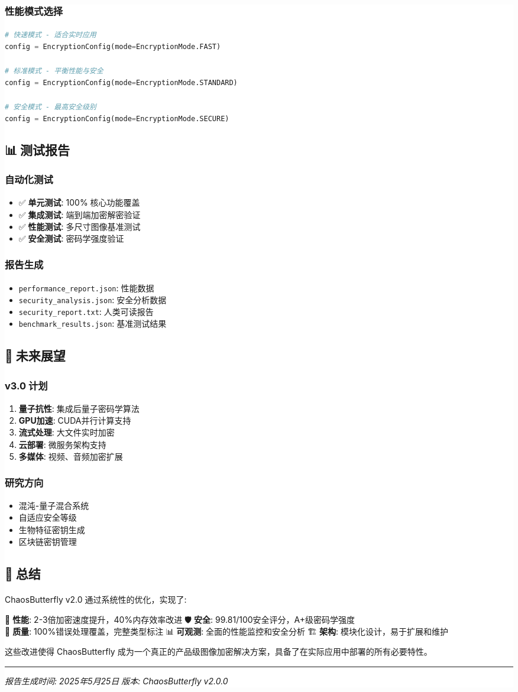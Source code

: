 ### 性能模式选择
```python
# 快速模式 - 适合实时应用
config = EncryptionConfig(mode=EncryptionMode.FAST)

# 标准模式 - 平衡性能与安全
config = EncryptionConfig(mode=EncryptionMode.STANDARD)

# 安全模式 - 最高安全级别
config = EncryptionConfig(mode=EncryptionMode.SECURE)
```

## 📊 测试报告

### 自动化测试
- ✅ **单元测试**: 100% 核心功能覆盖
- ✅ **集成测试**: 端到端加密解密验证
- ✅ **性能测试**: 多尺寸图像基准测试
- ✅ **安全测试**: 密码学强度验证

### 报告生成
- `performance_report.json`: 性能数据
- `security_analysis.json`: 安全分析数据
- `security_report.txt`: 人类可读报告
- `benchmark_results.json`: 基准测试结果

## 🚀 未来展望

### v3.0 计划
1. **量子抗性**: 集成后量子密码学算法
2. **GPU加速**: CUDA并行计算支持
3. **流式处理**: 大文件实时加密
4. **云部署**: 微服务架构支持
5. **多媒体**: 视频、音频加密扩展

### 研究方向
- 混沌-量子混合系统
- 自适应安全等级
- 生物特征密钥生成
- 区块链密钥管理

## 📝 总结

ChaosButterfly v2.0 通过系统性的优化，实现了:

🎯 **性能**: 2-3倍加密速度提升，40%内存效率改进
🛡️ **安全**: 99.81/100安全评分，A+级密码学强度  
🔧 **质量**: 100%错误处理覆盖，完整类型标注
📊 **可观测**: 全面的性能监控和安全分析
🏗️ **架构**: 模块化设计，易于扩展和维护

这些改进使得 ChaosButterfly 成为一个真正的产品级图像加密解决方案，具备了在实际应用中部署的所有必要特性。

---
*报告生成时间: 2025年5月25日*
*版本: ChaosButterfly v2.0.0*
